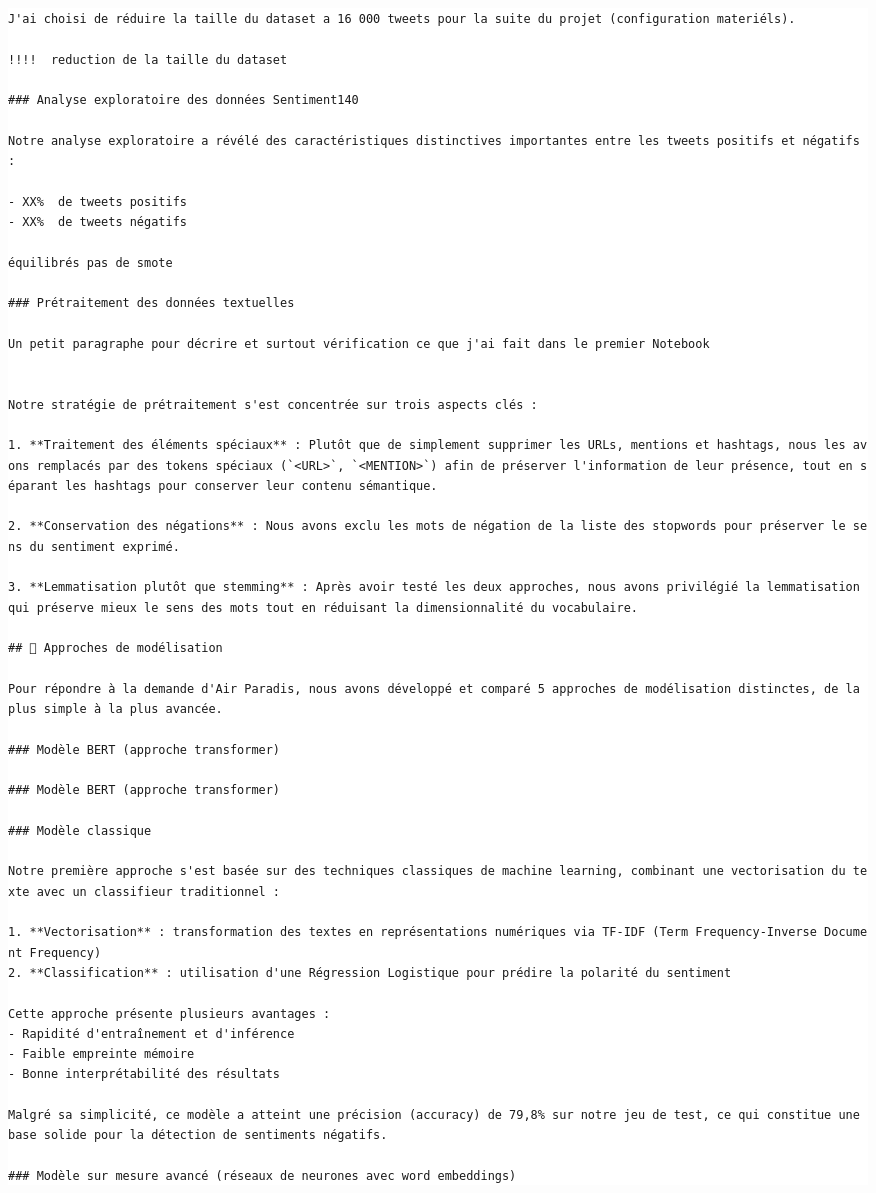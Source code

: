 ```
J'ai choisi de réduire la taille du dataset a 16 000 tweets pour la suite du projet (configuration materiéls).

!!!!  reduction de la taille du dataset 

### Analyse exploratoire des données Sentiment140

Notre analyse exploratoire a révélé des caractéristiques distinctives importantes entre les tweets positifs et négatifs :

- XX%  de tweets positifs
- XX%  de tweets négatifs

équilibrés pas de smote 

### Prétraitement des données textuelles

Un petit paragraphe pour décrire et surtout vérification ce que j'ai fait dans le premier Notebook  


Notre stratégie de prétraitement s'est concentrée sur trois aspects clés :

1. **Traitement des éléments spéciaux** : Plutôt que de simplement supprimer les URLs, mentions et hashtags, nous les avons remplacés par des tokens spéciaux (`<URL>`, `<MENTION>`) afin de préserver l'information de leur présence, tout en séparant les hashtags pour conserver leur contenu sémantique.

2. **Conservation des négations** : Nous avons exclu les mots de négation de la liste des stopwords pour préserver le sens du sentiment exprimé.

3. **Lemmatisation plutôt que stemming** : Après avoir testé les deux approches, nous avons privilégié la lemmatisation qui préserve mieux le sens des mots tout en réduisant la dimensionnalité du vocabulaire.

## 🧠 Approches de modélisation

Pour répondre à la demande d'Air Paradis, nous avons développé et comparé 5 approches de modélisation distinctes, de la plus simple à la plus avancée.

### Modèle BERT (approche transformer)

### Modèle BERT (approche transformer)

### Modèle classique

Notre première approche s'est basée sur des techniques classiques de machine learning, combinant une vectorisation du texte avec un classifieur traditionnel :

1. **Vectorisation** : transformation des textes en représentations numériques via TF-IDF (Term Frequency-Inverse Document Frequency)
2. **Classification** : utilisation d'une Régression Logistique pour prédire la polarité du sentiment

Cette approche présente plusieurs avantages :
- Rapidité d'entraînement et d'inférence
- Faible empreinte mémoire
- Bonne interprétabilité des résultats

Malgré sa simplicité, ce modèle a atteint une précision (accuracy) de 79,8% sur notre jeu de test, ce qui constitue une base solide pour la détection de sentiments négatifs.

### Modèle sur mesure avancé (réseaux de neurones avec word embeddings)
```